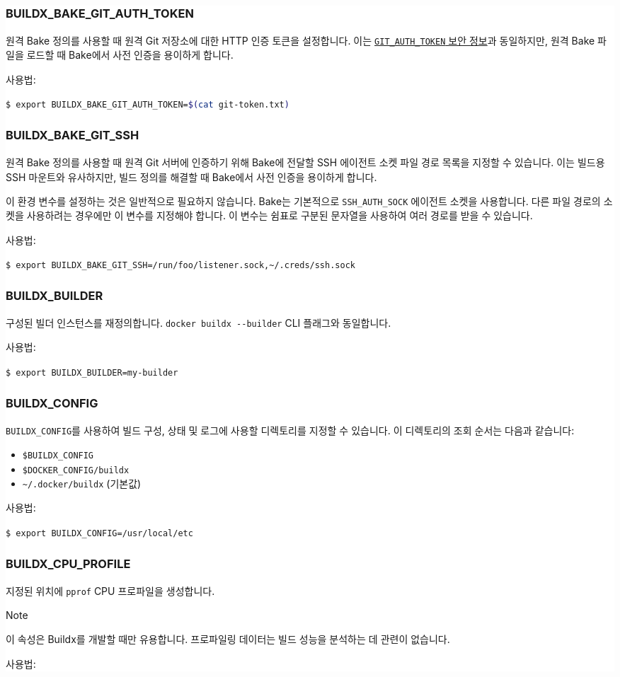 ### BUILDX_BAKE_GIT_AUTH_TOKEN

원격 Bake 정의를 사용할 때 원격 Git 저장소에 대한 HTTP 인증 토큰을 설정합니다.
이는 [`GIT_AUTH_TOKEN` 보안 정보](./secrets#git-authentication-for-remote-contexts)과 동일하지만, 원격 Bake 파일을 로드할 때 Bake에서 사전 인증을 용이하게 합니다.

사용법:

```bash
$ export BUILDX_BAKE_GIT_AUTH_TOKEN=$(cat git-token.txt)
```

### BUILDX_BAKE_GIT_SSH

원격 Bake 정의를 사용할 때 원격 Git 서버에 인증하기 위해 Bake에 전달할 SSH 에이전트 소켓 파일 경로 목록을 지정할 수 있습니다.
이는 빌드용 SSH 마운트와 유사하지만, 빌드 정의를 해결할 때 Bake에서 사전 인증을 용이하게 합니다.

이 환경 변수를 설정하는 것은 일반적으로 필요하지 않습니다. Bake는 기본적으로 `SSH_AUTH_SOCK` 에이전트 소켓을 사용합니다.
다른 파일 경로의 소켓을 사용하려는 경우에만 이 변수를 지정해야 합니다.
이 변수는 쉼표로 구분된 문자열을 사용하여 여러 경로를 받을 수 있습니다.

사용법:

```bash
$ export BUILDX_BAKE_GIT_SSH=/run/foo/listener.sock,~/.creds/ssh.sock
```

### BUILDX_BUILDER

구성된 빌더 인스턴스를 재정의합니다. `docker buildx --builder` CLI 플래그와 동일합니다.

사용법:

```bash
$ export BUILDX_BUILDER=my-builder
```

### BUILDX_CONFIG

`BUILDX_CONFIG`를 사용하여 빌드 구성, 상태 및 로그에 사용할 디렉토리를 지정할 수 있습니다. 이 디렉토리의 조회 순서는 다음과 같습니다:

- `$BUILDX_CONFIG`
- `$DOCKER_CONFIG/buildx`
- `~/.docker/buildx` (기본값)

사용법:

```bash
$ export BUILDX_CONFIG=/usr/local/etc
```

### BUILDX_CPU_PROFILE

지정된 위치에 `pprof` CPU 프로파일을 생성합니다.

> [!NOTE]
> 이 속성은 Buildx를 개발할 때만 유용합니다. 프로파일링 데이터는 빌드 성능을 분석하는 데 관련이 없습니다.

사용법:
